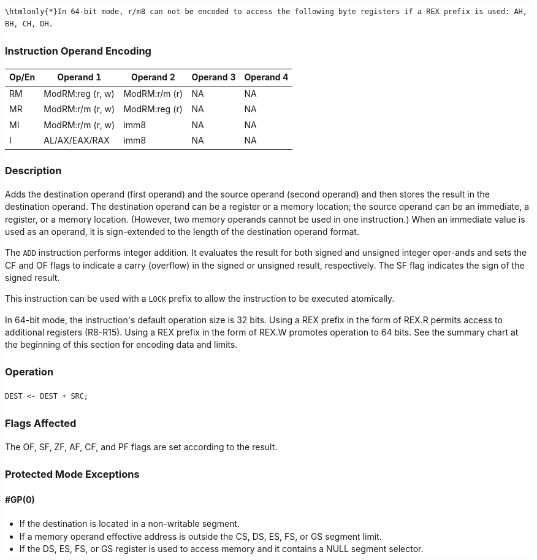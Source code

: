 ```note
\htmlonly{*}In 64-bit mode, r/m8 can not be encoded to access the following byte registers if a REX prefix is used: AH, BH, CH, DH.
```
### Instruction Operand Encoding


|Op/En|Operand 1|Operand 2|Operand 3|Operand 4|
|-----|---------|---------|---------|---------|
|RM|ModRM:reg (r, w)|ModRM:r/m (r)|NA|NA|
|MR|ModRM:r/m (r, w)|ModRM:reg (r)|NA|NA|
|MI|ModRM:r/m (r, w)|imm8|NA|NA|
|I|AL/AX/EAX/RAX|imm8|NA|NA|
### Description


Adds the destination operand (first operand) and the source operand (second operand) and then stores the result in the destination operand. The destination operand can be a register or a memory location; the source operand can be an immediate, a register, or a memory location. (However, two memory operands cannot be used in one instruction.) When an immediate value is used as an operand, it is sign-extended to the length of the destination operand format.

The `ADD` instruction performs integer addition. It evaluates the result for both signed and unsigned integer oper-ands and sets the CF and OF flags to indicate a carry (overflow) in the signed or unsigned result, respectively. The SF flag indicates the sign of the signed result.



This instruction can be used with a `LOCK` prefix to allow the instruction to be executed atomically.

In 64-bit mode, the instruction's default operation size is 32 bits. Using a REX prefix in the form of REX.R permits access to additional registers (R8-R15). Using a REX prefix in the form of REX.W promotes operation to 64 bits. See the summary chart at the beginning of this section for encoding data and limits.


### Operation

```info-verb
DEST <- DEST + SRC;
```
### Flags Affected


The OF, SF, ZF, AF, CF, and PF flags are set according to the result.


### Protected Mode Exceptions

#### #GP(0)
* If the destination is located in a non-writable segment.
* If a memory operand effective address is outside the CS, DS, ES, FS, or GS segment limit.
* If the DS, ES, FS, or GS register is used to access memory and it contains a NULL segment selector.
